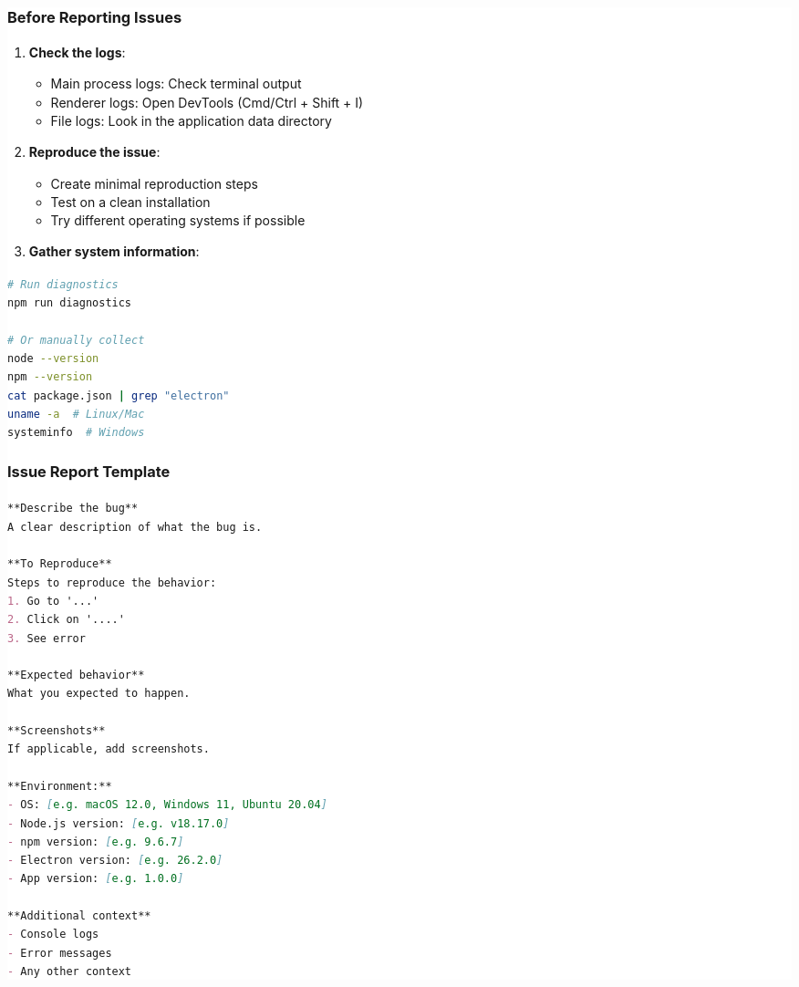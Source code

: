 ### Before Reporting Issues

1. **Check the logs**:
   - Main process logs: Check terminal output
   - Renderer logs: Open DevTools (Cmd/Ctrl + Shift + I)
   - File logs: Look in the application data directory

2. **Reproduce the issue**:
   - Create minimal reproduction steps
   - Test on a clean installation
   - Try different operating systems if possible

3. **Gather system information**:
```bash
# Run diagnostics
npm run diagnostics

# Or manually collect
node --version
npm --version
cat package.json | grep "electron"
uname -a  # Linux/Mac
systeminfo  # Windows
```

### Issue Report Template

```markdown
**Describe the bug**
A clear description of what the bug is.

**To Reproduce**
Steps to reproduce the behavior:
1. Go to '...'
2. Click on '....'
3. See error

**Expected behavior**
What you expected to happen.

**Screenshots**
If applicable, add screenshots.

**Environment:**
- OS: [e.g. macOS 12.0, Windows 11, Ubuntu 20.04]
- Node.js version: [e.g. v18.17.0]
- npm version: [e.g. 9.6.7]
- Electron version: [e.g. 26.2.0]
- App version: [e.g. 1.0.0]

**Additional context**
- Console logs
- Error messages
- Any other context
```
